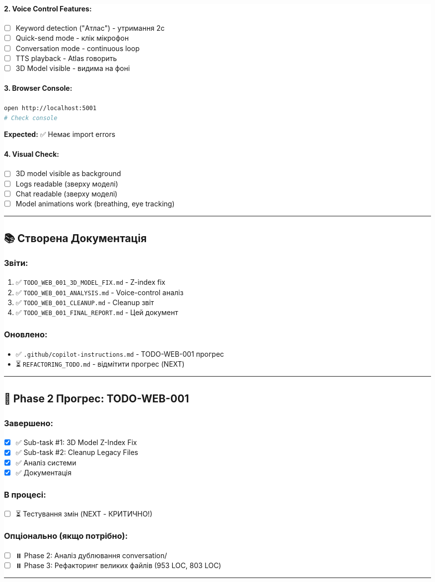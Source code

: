 #### 2. Voice Control Features:
- [ ] Keyword detection ("Атлас") - утримання 2с
- [ ] Quick-send mode - клік мікрофон
- [ ] Conversation mode - continuous loop
- [ ] TTS playback - Atlas говорить
- [ ] 3D Model visible - видима на фоні

#### 3. Browser Console:
```bash
open http://localhost:5001
# Check console
```
**Expected:** ✅ Немає import errors

#### 4. Visual Check:
- [ ] 3D model visible as background
- [ ] Logs readable (зверху моделі)
- [ ] Chat readable (зверху моделі)
- [ ] Model animations work (breathing, eye tracking)

---

## 📚 Створена Документація

### Звіти:
1. ✅ `TODO_WEB_001_3D_MODEL_FIX.md` - Z-index fix
2. ✅ `TODO_WEB_001_ANALYSIS.md` - Voice-control аналіз
3. ✅ `TODO_WEB_001_CLEANUP.md` - Cleanup звіт
4. ✅ `TODO_WEB_001_FINAL_REPORT.md` - Цей документ

### Оновлено:
- ✅ `.github/copilot-instructions.md` - TODO-WEB-001 прогрес
- ⏳ `REFACTORING_TODO.md` - відмітити прогрес (NEXT)

---

## 🎯 Phase 2 Прогрес: TODO-WEB-001

### Завершено:
- [x] ✅ Sub-task #1: 3D Model Z-Index Fix
- [x] ✅ Sub-task #2: Cleanup Legacy Files
- [x] ✅ Аналіз системи
- [x] ✅ Документація

### В процесі:
- [ ] ⏳ Тестування змін (NEXT - КРИТИЧНО!)

### Опціонально (якщо потрібно):
- [ ] ⏸️ Phase 2: Аналіз дублювання conversation/
- [ ] ⏸️ Phase 3: Рефакторинг великих файлів (953 LOC, 803 LOC)

---
